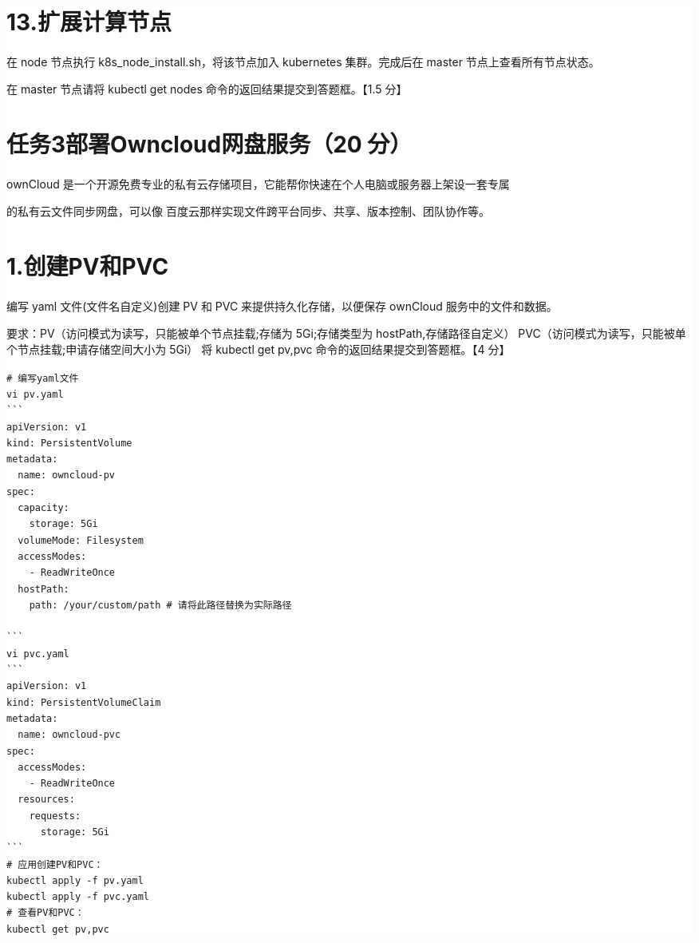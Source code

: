

# 13.扩展计算节点 

在 node 节点执行 k8s_node_install.sh，将该节点加入 kubernetes 集群。完成后在 master 节点上查看所有节点状态。

在 master 节点请将 kubectl get nodes 命令的返回结果提交到答题框。【1.5 分】



# 任务3部署Owncloud网盘服务（20 分） 

ownCloud 是一个开源免费专业的私有云存储项目，它能帮你快速在个人电脑或服务器上架设一套专属

的私有云文件同步网盘，可以像 百度云那样实现文件跨平台同步、共享、版本控制、团队协作等。



# 1.创建PV和PVC 

 编写 yaml 文件(文件名自定义)创建 PV 和 PVC 来提供持久化存储，以便保存 ownCloud 服务中的文件和数据。 

要求：PV（访问模式为读写，只能被单个节点挂载;存储为 5Gi;存储类型为 hostPath,存储路径自定义）    PVC（访问模式为读写，只能被单个节点挂载;申请存储空间大小为 5Gi）    将 kubectl get pv,pvc 命令的返回结果提交到答题框。【4 分】 

````
# 编写yaml文件
vi pv.yaml
```
apiVersion: v1
kind: PersistentVolume
metadata:
  name: owncloud-pv
spec:
  capacity:
    storage: 5Gi
  volumeMode: Filesystem
  accessModes:
    - ReadWriteOnce
  hostPath:
    path: /your/custom/path # 请将此路径替换为实际路径

```
vi pvc.yaml
```
apiVersion: v1
kind: PersistentVolumeClaim
metadata:
  name: owncloud-pvc
spec:
  accessModes:
    - ReadWriteOnce
  resources:
    requests:
      storage: 5Gi
```
# 应用创建PV和PVC：
kubectl apply -f pv.yaml
kubectl apply -f pvc.yaml
# 查看PV和PVC：
kubectl get pv,pvc
````
